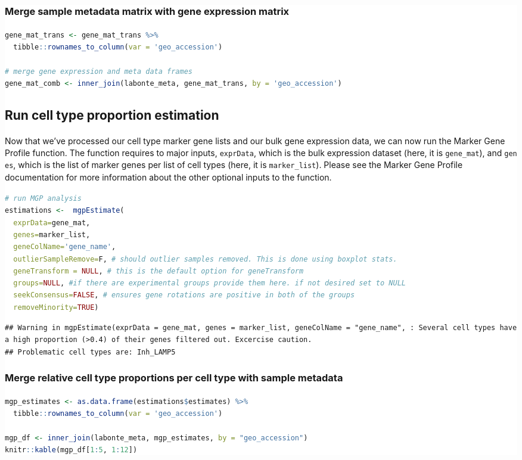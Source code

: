 ### Merge sample metadata matrix with gene expression matrix

``` r
gene_mat_trans <- gene_mat_trans %>% 
  tibble::rownames_to_column(var = 'geo_accession')

# merge gene expression and meta data frames
gene_mat_comb <- inner_join(labonte_meta, gene_mat_trans, by = 'geo_accession')
```

## Run cell type proportion estimation

Now that we’ve processed our cell type marker gene lists and our bulk
gene expression data, we can now run the Marker Gene Profile function.
The function requires to major inputs, `exprData`, which is the bulk
expression dataset (here, it is `gene_mat`), and `genes`, which is the
list of marker genes per list of cell types (here, it is `marker_list`).
Please see the Marker Gene Profile documentation for more information
about the other optional inputs to the function.

``` r
# run MGP analysis
estimations <-  mgpEstimate(
  exprData=gene_mat,
  genes=marker_list,
  geneColName='gene_name',
  outlierSampleRemove=F, # should outlier samples removed. This is done using boxplot stats.
  geneTransform = NULL, # this is the default option for geneTransform
  groups=NULL, #if there are experimental groups provide them here. if not desired set to NULL
  seekConsensus=FALSE, # ensures gene rotations are positive in both of the groups
  removeMinority=TRUE) 
```

    ## Warning in mgpEstimate(exprData = gene_mat, genes = marker_list, geneColName = "gene_name", : Several cell types have a high proportion (>0.4) of their genes filtered out. Excercise caution.
    ## Problematic cell types are: Inh_LAMP5

### Merge relative cell type proportions per cell type with sample metadata

``` r
mgp_estimates <- as.data.frame(estimations$estimates) %>%
  tibble::rownames_to_column(var = 'geo_accession')

mgp_df <- inner_join(labonte_meta, mgp_estimates, by = "geo_accession")
knitr::kable(mgp_df[1:5, 1:12])
```
